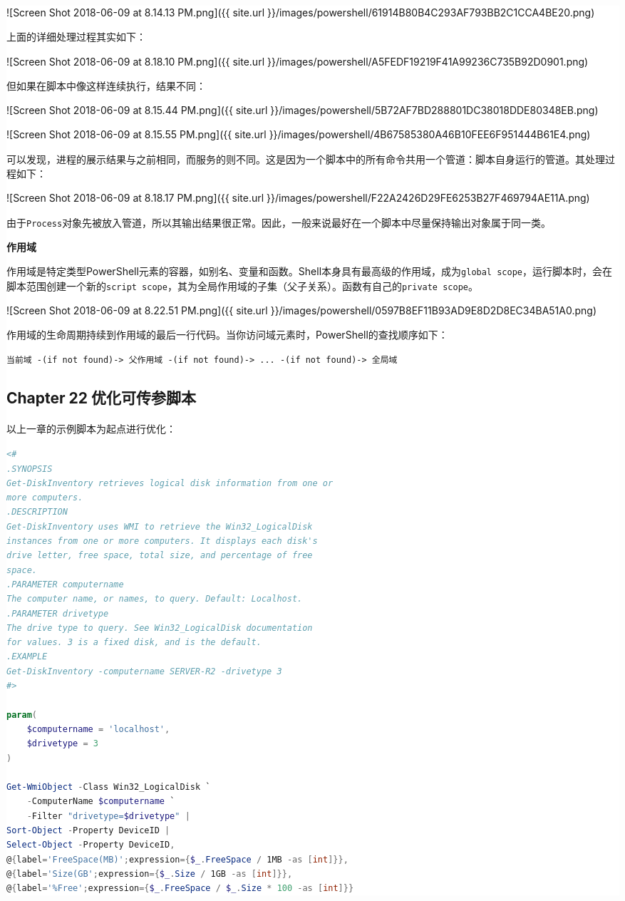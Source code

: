 ![Screen Shot 2018-06-09 at 8.14.13 PM.png]({{ site.url }}/images/powershell/61914B80B4C293AF793BB2C1CCA4BE20.png)

上面的详细处理过程其实如下：

![Screen Shot 2018-06-09 at 8.18.10 PM.png]({{ site.url }}/images/powershell/A5FEDF19219F41A99236C735B92D0901.png)

但如果在脚本中像这样连续执行，结果不同：

![Screen Shot 2018-06-09 at 8.15.44 PM.png]({{ site.url }}/images/powershell/5B72AF7BD288801DC38018DDE80348EB.png)

![Screen Shot 2018-06-09 at 8.15.55 PM.png]({{ site.url }}/images/powershell/4B67585380A46B10FEE6F951444B61E4.png)

可以发现，进程的展示结果与之前相同，而服务的则不同。这是因为一个脚本中的所有命令共用一个管道：脚本自身运行的管道。其处理过程如下：

![Screen Shot 2018-06-09 at 8.18.17 PM.png]({{ site.url }}/images/powershell/F22A2426D29FE6253B27F469794AE11A.png)

由于`Process`对象先被放入管道，所以其输出结果很正常。因此，一般来说最好在一个脚本中尽量保持输出对象属于同一类。

**作用域**

作用域是特定类型PowerShell元素的容器，如别名、变量和函数。Shell本身具有最高级的作用域，成为`global scope`，运行脚本时，会在脚本范围创建一个新的`script scope`，其为全局作用域的子集（父子关系）。函数有自己的`private scope`。

![Screen Shot 2018-06-09 at 8.22.51 PM.png]({{ site.url }}/images/powershell/0597B8EF11B93AD9E8D2D8EC34BA51A0.png)

作用域的生命周期持续到作用域的最后一行代码。当你访问域元素时，PowerShell的查找顺序如下：

```
当前域 -(if not found)-> 父作用域 -(if not found)-> ... -(if not found)-> 全局域
```

## Chapter 22 优化可传参脚本

以上一章的示例脚本为起点进行优化：

```powershell
<#
.SYNOPSIS
Get-DiskInventory retrieves logical disk information from one or
more computers.
.DESCRIPTION
Get-DiskInventory uses WMI to retrieve the Win32_LogicalDisk
instances from one or more computers. It displays each disk's
drive letter, free space, total size, and percentage of free
space.
.PARAMETER computername
The computer name, or names, to query. Default: Localhost.
.PARAMETER drivetype
The drive type to query. See Win32_LogicalDisk documentation
for values. 3 is a fixed disk, and is the default.
.EXAMPLE
Get-DiskInventory -computername SERVER-R2 -drivetype 3
#>

param(
    $computername = 'localhost',
    $drivetype = 3
)

Get-WmiObject -Class Win32_LogicalDisk `
    -ComputerName $computername `
    -Filter "drivetype=$drivetype" |
Sort-Object -Property DeviceID |
Select-Object -Property DeviceID,
@{label='FreeSpace(MB)';expression={$_.FreeSpace / 1MB -as [int]}},
@{label='Size(GB';expression={$_.Size / 1GB -as [int]}},
@{label='%Free';expression={$_.FreeSpace / $_.Size * 100 -as [int]}}
```